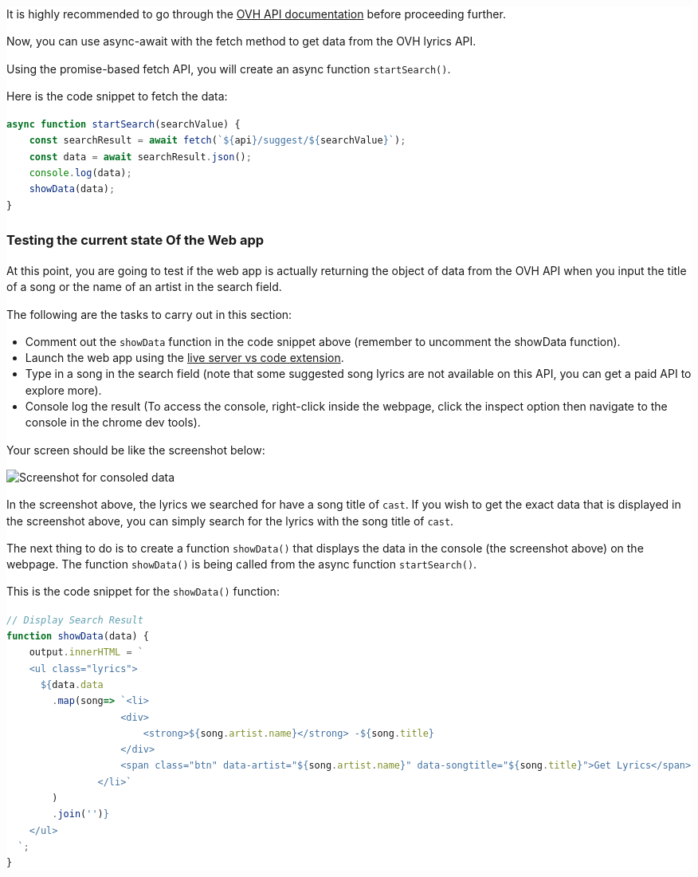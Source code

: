 It is highly recommended to go through the [OVH API documentation](https://api.lyrics.ovh) before proceeding further.

Now, you can use async-await with the fetch method to get data from the OVH lyrics API.

Using the promise-based fetch API, you will create an async function `startSearch()`.

Here is the code snippet to fetch the data:

```JavaScript
async function startSearch(searchValue) {
    const searchResult = await fetch(`${api}/suggest/${searchValue}`);
    const data = await searchResult.json();
    console.log(data);
    showData(data);
}
```

### Testing the current state Of the Web app
At this point, you are going to test if the web app is actually returning the object of data from the OVH API when you input the title of a song or the name of an artist in the search field.

The following are the tasks to carry out in this section:
- Comment out the `showData` function in the code snippet above (remember to uncomment the showData function).
- Launch the web app using the [live server vs code extension](https://marketplace.visualstudio.com/items?itemName=ritwickdey.LiveServer).
- Type in a song in the search field (note that some suggested song lyrics are not available on this API, you can get a paid API to explore more).
- Console log the result (To access the console, right-click inside the webpage, click the inspect option then navigate to the console in the chrome dev tools).

Your screen should be like the screenshot below:

![Screenshot for consoled data](/engineering-education/building-lyrics-search-app-using-vanilla-javascript/console-screenshot.png)

In the screenshot above, the lyrics we searched for have a song title of `cast`. If you wish to get the exact data that is displayed in the screenshot above, you can simply search for the lyrics with the song title of `cast`.

The next thing to do is to create a function `showData()` that displays the data in the console (the screenshot above) on the webpage. The function `showData()` is being called from the async function `startSearch()`.

This is the code snippet for the `showData()` function:

```JavaScript
// Display Search Result
function showData(data) {
    output.innerHTML = `
    <ul class="lyrics">
      ${data.data
        .map(song=> `<li>
                    <div>
                        <strong>${song.artist.name}</strong> -${song.title} 
                    </div>
                    <span class="btn" data-artist="${song.artist.name}" data-songtitle="${song.title}">Get Lyrics</span>
                </li>`
        )
        .join('')}
    </ul>
  `;
}
```
